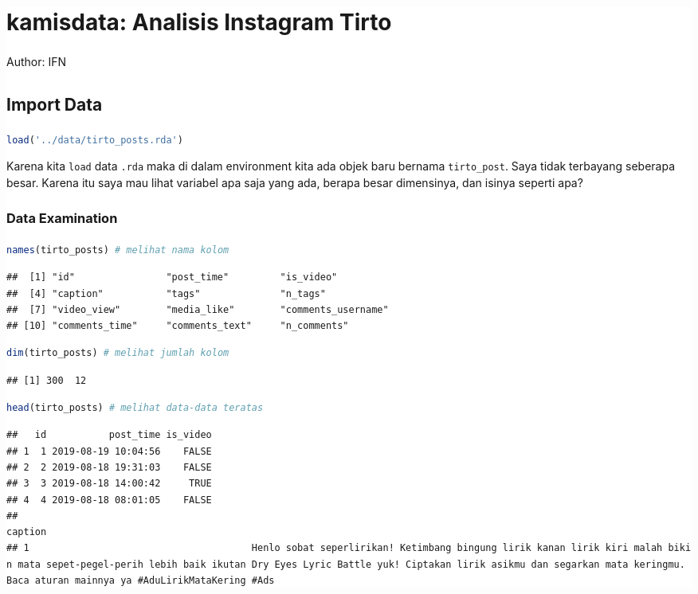 kamisdata: Analisis Instagram Tirto
================
Author: IFN

## Import Data

``` r
load('../data/tirto_posts.rda')
```

Karena kita `load` data `.rda` maka di dalam environment kita ada objek
baru bernama `tirto_post`. Saya tidak terbayang seberapa besar. Karena
itu saya mau lihat variabel apa saja yang ada, berapa besar dimensinya,
dan isinya seperti apa?

### Data Examination

``` r
names(tirto_posts) # melihat nama kolom
```

    ##  [1] "id"                "post_time"         "is_video"         
    ##  [4] "caption"           "tags"              "n_tags"           
    ##  [7] "video_view"        "media_like"        "comments_username"
    ## [10] "comments_time"     "comments_text"     "n_comments"

``` r
dim(tirto_posts) # melihat jumlah kolom
```

    ## [1] 300  12

``` r
head(tirto_posts) # melihat data-data teratas
```

    ##   id           post_time is_video
    ## 1  1 2019-08-19 10:04:56    FALSE
    ## 2  2 2019-08-18 19:31:03    FALSE
    ## 3  3 2019-08-18 14:00:42     TRUE
    ## 4  4 2019-08-18 08:01:05    FALSE
    ##                                                                                                                                                                                                                                                                                      caption
    ## 1                                       Henlo sobat seperlirikan! Ketimbang bingung lirik kanan lirik kiri malah bikin mata sepet-pegel-perih lebih baik ikutan Dry Eyes Lyric Battle yuk! Ciptakan lirik asikmu dan segarkan mata keringmu. Baca aturan mainnya ya #AduLirikMataKering #Ads